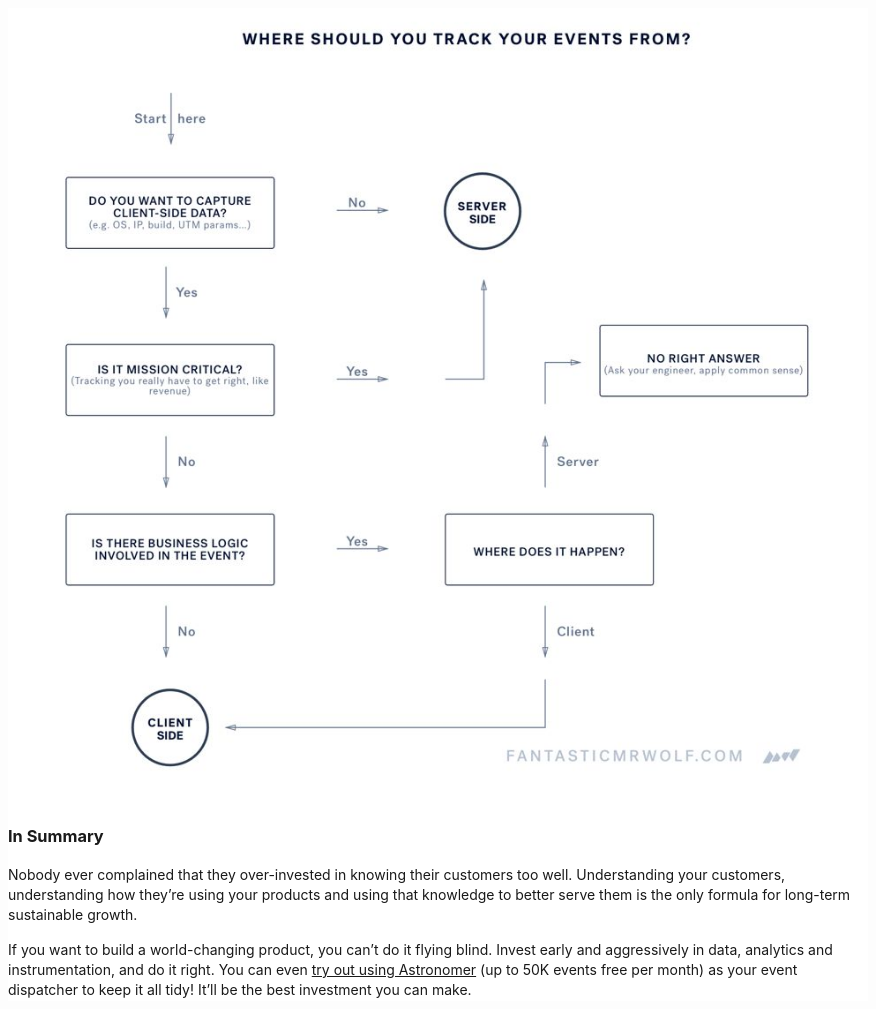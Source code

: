![1505694551-image-8.jpg](../assets/1505694551-image-8.jpg)

### In Summary

Nobody ever complained that they over-invested in knowing their customers too well. Understanding your customers, understanding how they’re using your products and using that knowledge to better serve them is the only formula for long-term sustainable growth.

If you want to build a world-changing product, you can’t do it flying blind. Invest early and aggressively in data, analytics and instrumentation, and do it right. You can even [try out using Astronomer](http://app.astronomer.io/login) (up to 50K events free per month) as your event dispatcher to keep it all tidy! It’ll be the best investment you can make. 